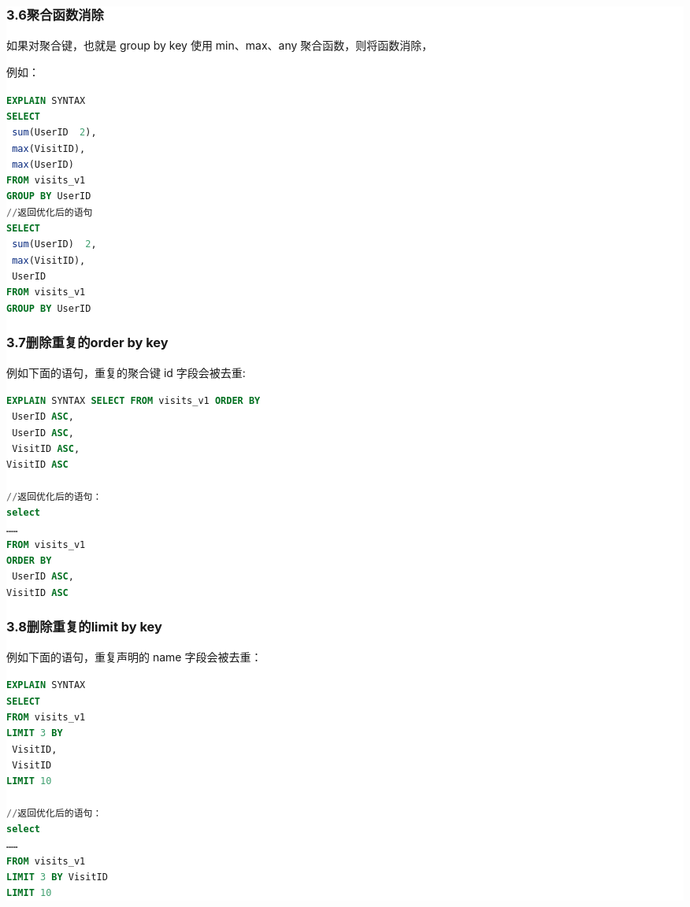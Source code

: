### 3.6聚合函数消除

如果对聚合键，也就是 group by key 使用 min、max、any 聚合函数，则将函数消除，

例如：

```sql
EXPLAIN SYNTAX
SELECT
 sum(UserID  2),
 max(VisitID),
 max(UserID)
FROM visits_v1
GROUP BY UserID
//返回优化后的语句
SELECT 
 sum(UserID)  2,
 max(VisitID),
 UserID
FROM visits_v1
GROUP BY UserID
```

### 3.7删除重复的order by key

例如下面的语句，重复的聚合键 id 字段会被去重:

```sql
EXPLAIN SYNTAX SELECT FROM visits_v1 ORDER BY
 UserID ASC,
 UserID ASC,
 VisitID ASC,
VisitID ASC

//返回优化后的语句：
select
……
FROM visits_v1
ORDER BY 
 UserID ASC,
VisitID ASC
```

### 3.8删除重复的limit by key

例如下面的语句，重复声明的 name 字段会被去重：

```sql
EXPLAIN SYNTAX
SELECT 
FROM visits_v1
LIMIT 3 BY
 VisitID,
 VisitID
LIMIT 10

//返回优化后的语句：
select
……
FROM visits_v1
LIMIT 3 BY VisitID
LIMIT 10
```
